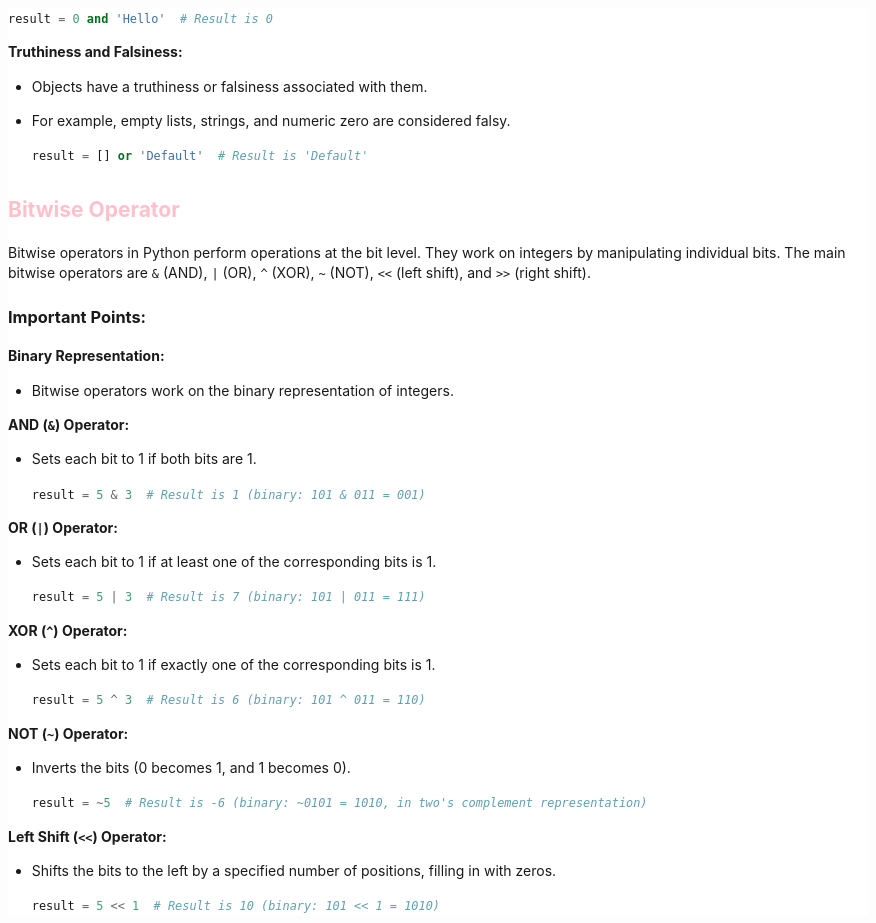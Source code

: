   ```python
  result = 0 and 'Hello'  # Result is 0
  ```

**Truthiness and Falsiness:**

- Objects have a truthiness or falsiness associated with them.
- For example, empty lists, strings, and numeric zero are considered falsy.

  ```python
  result = [] or 'Default'  # Result is 'Default'
  ```

## <span style="color:pink">Bitwise Operator </span>

Bitwise operators in Python perform operations at the bit level. They work on integers by manipulating individual bits. The main bitwise operators are `&` (AND), `|` (OR), `^` (XOR), `~` (NOT), `<<` (left shift), and `>>` (right shift).

### Important Points:

**Binary Representation:**

- Bitwise operators work on the binary representation of integers.

**AND (`&`) Operator:**

- Sets each bit to 1 if both bits are 1.

  ```python
  result = 5 & 3  # Result is 1 (binary: 101 & 011 = 001)
  ```

**OR (`|`) Operator:**

- Sets each bit to 1 if at least one of the corresponding bits is 1.

  ```python
  result = 5 | 3  # Result is 7 (binary: 101 | 011 = 111)
  ```

**XOR (`^`) Operator:**

- Sets each bit to 1 if exactly one of the corresponding bits is 1.

  ```python
  result = 5 ^ 3  # Result is 6 (binary: 101 ^ 011 = 110)
  ```

**NOT (`~`) Operator:**

- Inverts the bits (0 becomes 1, and 1 becomes 0).

  ```python
  result = ~5  # Result is -6 (binary: ~0101 = 1010, in two's complement representation)
  ```

**Left Shift (`<<`) Operator:**

- Shifts the bits to the left by a specified number of positions, filling in with zeros.

  ```python
  result = 5 << 1  # Result is 10 (binary: 101 << 1 = 1010)
  ```
